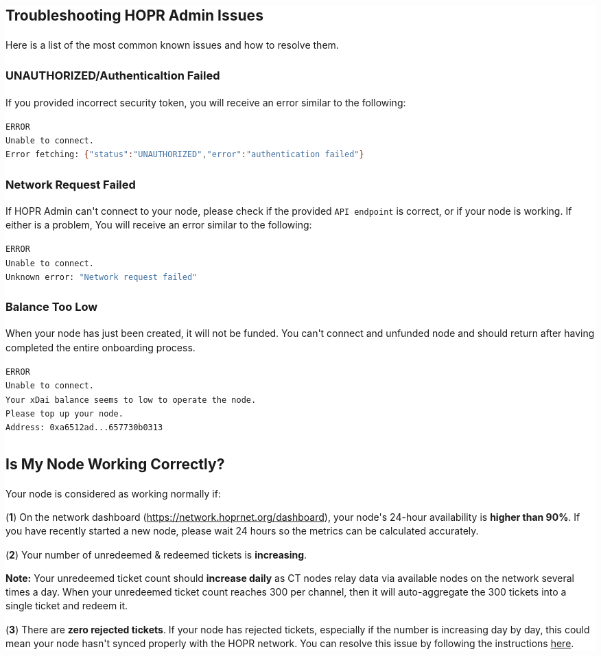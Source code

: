 ## Troubleshooting HOPR Admin Issues

Here is a list of the most common known issues and how to resolve them.

### UNAUTHORIZED/Authenticaltion Failed

If you provided incorrect security token, you will receive an error similar to the following:

```bash
ERROR
Unable to connect.
Error fetching: {"status":"UNAUTHORIZED","error":"authentication failed"}
```

### Network Request Failed

If HOPR Admin can't connect to your node, please check if the provided `API endpoint` is correct, or if your node is working. If either is a problem, You will receive an error similar to the following:

```bash
ERROR
Unable to connect.
Unknown error: "Network request failed"
```

### Balance Too Low

When your node has just been created, it will not be funded. You can't connect and unfunded node and should return after having completed the entire onboarding process.

```bash
ERROR
Unable to connect.
Your xDai balance seems to low to operate the node.
Please top up your node.
Address: 0xa6512ad...657730b0313
```

## Is My Node Working Correctly?

Your node is considered as working normally if:

(**1**) On the network dashboard (https://network.hoprnet.org/dashboard), your node's 24-hour availability is **higher than 90%**. If you have recently started a new node, please wait 24 hours so the metrics can be calculated accurately.

(**2**) Your number of unredeemed & redeemed tickets is **increasing**.

**Note:** Your unredeemed ticket count should **increase daily** as CT nodes relay data via available nodes on the network several times a day. When your unredeemed ticket count reaches 300 per channel, then it will auto-aggregate the 300 tickets into a single ticket and redeem it.

(**3**) There are **zero rejected tickets**. If your node has rejected tickets, especially if the number is increasing day by day, this could mean your node hasn't synced properly with the HOPR network. You can resolve this issue by following the instructions [here](./using-hopr-admin-v2.md#troubleshooting-rejected-tickets).
